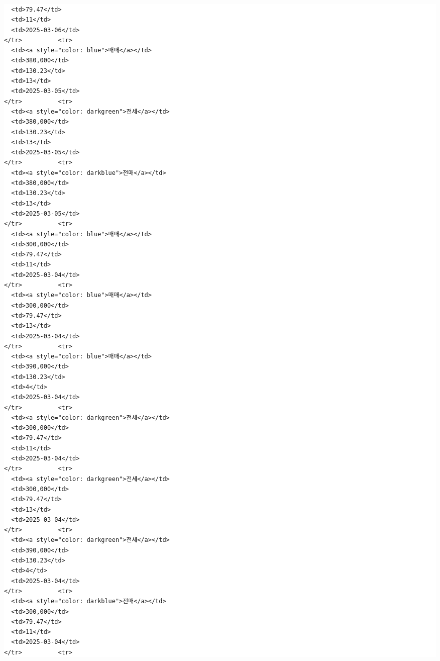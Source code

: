       <td>79.47</td>
      <td>11</td>
      <td>2025-03-06</td>
    </tr>          <tr>
      <td><a style="color: blue">매매</a></td>
      <td>380,000</td>
      <td>130.23</td>
      <td>13</td>
      <td>2025-03-05</td>
    </tr>          <tr>
      <td><a style="color: darkgreen">전세</a></td>
      <td>380,000</td>
      <td>130.23</td>
      <td>13</td>
      <td>2025-03-05</td>
    </tr>          <tr>
      <td><a style="color: darkblue">전매</a></td>
      <td>380,000</td>
      <td>130.23</td>
      <td>13</td>
      <td>2025-03-05</td>
    </tr>          <tr>
      <td><a style="color: blue">매매</a></td>
      <td>300,000</td>
      <td>79.47</td>
      <td>11</td>
      <td>2025-03-04</td>
    </tr>          <tr>
      <td><a style="color: blue">매매</a></td>
      <td>300,000</td>
      <td>79.47</td>
      <td>13</td>
      <td>2025-03-04</td>
    </tr>          <tr>
      <td><a style="color: blue">매매</a></td>
      <td>390,000</td>
      <td>130.23</td>
      <td>4</td>
      <td>2025-03-04</td>
    </tr>          <tr>
      <td><a style="color: darkgreen">전세</a></td>
      <td>300,000</td>
      <td>79.47</td>
      <td>11</td>
      <td>2025-03-04</td>
    </tr>          <tr>
      <td><a style="color: darkgreen">전세</a></td>
      <td>300,000</td>
      <td>79.47</td>
      <td>13</td>
      <td>2025-03-04</td>
    </tr>          <tr>
      <td><a style="color: darkgreen">전세</a></td>
      <td>390,000</td>
      <td>130.23</td>
      <td>4</td>
      <td>2025-03-04</td>
    </tr>          <tr>
      <td><a style="color: darkblue">전매</a></td>
      <td>300,000</td>
      <td>79.47</td>
      <td>11</td>
      <td>2025-03-04</td>
    </tr>          <tr>